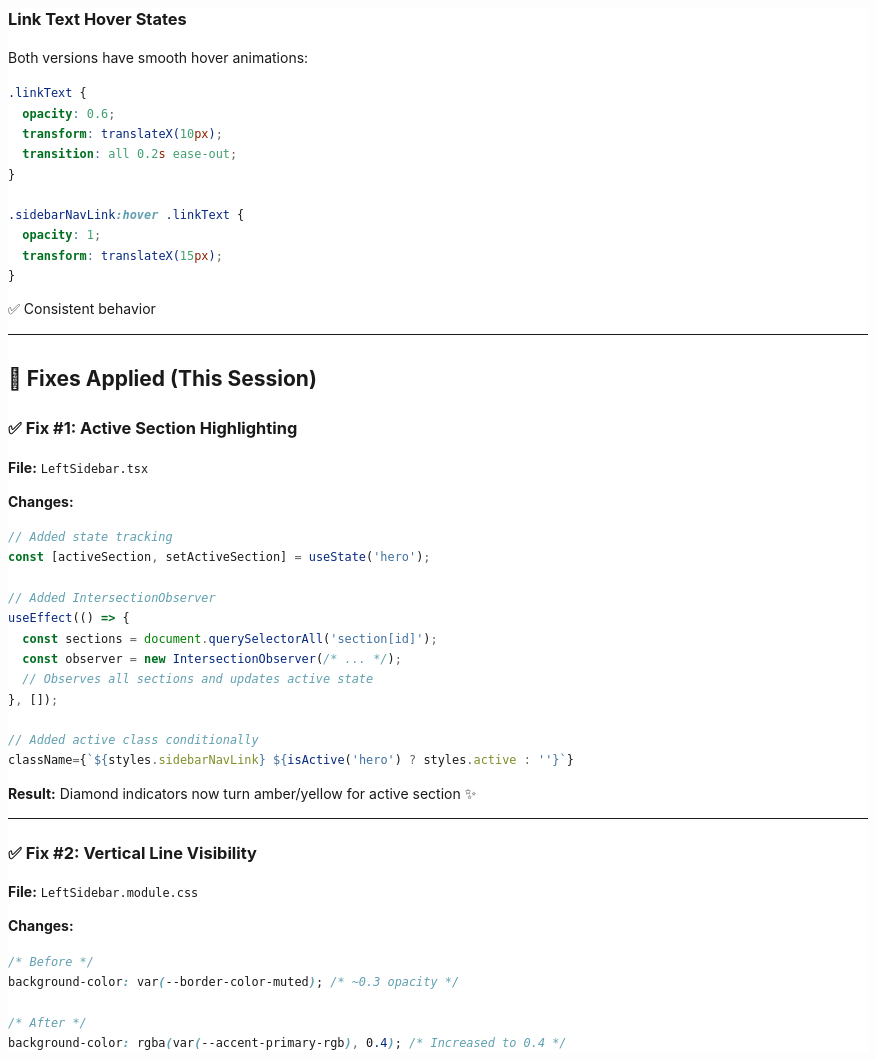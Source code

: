 ### **Link Text Hover States**

Both versions have smooth hover animations:
```css
.linkText {
  opacity: 0.6;
  transform: translateX(10px);
  transition: all 0.2s ease-out;
}

.sidebarNavLink:hover .linkText {
  opacity: 1;
  transform: translateX(15px);
}
```
✅ Consistent behavior

---

## 🔧 Fixes Applied (This Session)

### ✅ **Fix #1: Active Section Highlighting**

**File:** `LeftSidebar.tsx`

**Changes:**
```typescript
// Added state tracking
const [activeSection, setActiveSection] = useState('hero');

// Added IntersectionObserver
useEffect(() => {
  const sections = document.querySelectorAll('section[id]');
  const observer = new IntersectionObserver(/* ... */);
  // Observes all sections and updates active state
}, []);

// Added active class conditionally
className={`${styles.sidebarNavLink} ${isActive('hero') ? styles.active : ''}`}
```

**Result:** Diamond indicators now turn amber/yellow for active section ✨

---

### ✅ **Fix #2: Vertical Line Visibility**

**File:** `LeftSidebar.module.css`

**Changes:**
```css
/* Before */
background-color: var(--border-color-muted); /* ~0.3 opacity */

/* After */
background-color: rgba(var(--accent-primary-rgb), 0.4); /* Increased to 0.4 */
```
